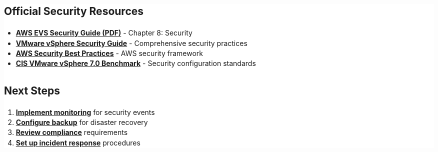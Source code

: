 ## Official Security Resources

- **[AWS EVS Security Guide (PDF)](https://docs.aws.amazon.com/pdfs/evs/latest/userguide/evs-ug.pdf)** - Chapter 8: Security
- **[VMware vSphere Security Guide](https://docs.vmware.com/en/VMware-vSphere/7.0/com.vmware.vsphere.security.doc/GUID-52188148-C579-4F6A-8335-CFBCE0DD2167.html)** - Comprehensive security practices
- **[AWS Security Best Practices](https://aws.amazon.com/architecture/security-identity-compliance/)** - AWS security framework
- **[CIS VMware vSphere 7.0 Benchmark](https://www.cisecurity.org/benchmark/vmware_vsphere)** - Security configuration standards

## Next Steps

1. **[Implement monitoring](monitoring.md)** for security events
2. **[Configure backup](backup.md)** for disaster recovery
3. **[Review compliance](compliance.md)** requirements
4. **[Set up incident response](incident-response.md)** procedures